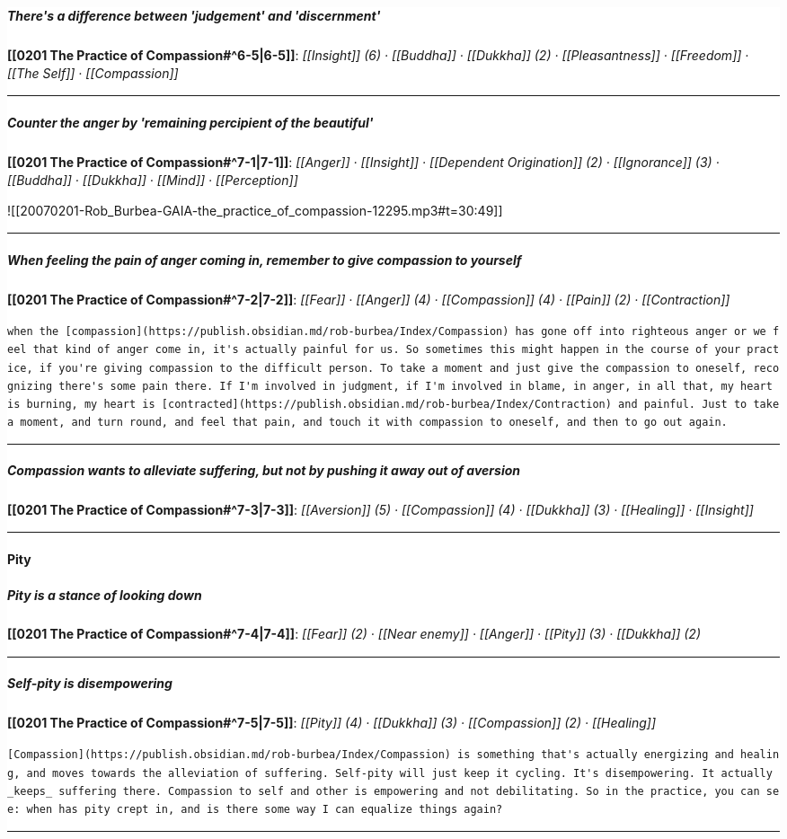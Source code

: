##### There's a difference between 'judgement' and 'discernment'
<span class="counts">**[[0201 The Practice of Compassion#^6-5|6-5]]**: _[[Insight]] (6) · [[Buddha]] · [[Dukkha]] (2) · [[Pleasantness]] · [[Freedom]] · [[The Self]] · [[Compassion]]_</span>

---
##### Counter the anger by 'remaining percipient of the beautiful'
<span class="counts">**[[0201 The Practice of Compassion#^7-1|7-1]]**: _[[Anger]] · [[Insight]] · [[Dependent Origination]] (2) · [[Ignorance]] (3) · [[Buddha]] · [[Dukkha]] · [[Mind]] · [[Perception]]_</span>

![[20070201-Rob_Burbea-GAIA-the_practice_of_compassion-12295.mp3#t=30:49]]

---
##### When feeling the pain of anger coming in, remember to give compassion to yourself
<span class="counts">**[[0201 The Practice of Compassion#^7-2|7-2]]**: _[[Fear]] · [[Anger]] (4) · [[Compassion]] (4) · [[Pain]] (2) · [[Contraction]]_</span>

```ad-quote
when the [compassion](https://publish.obsidian.md/rob-burbea/Index/Compassion) has gone off into righteous anger or we feel that kind of anger come in, it's actually painful for us. So sometimes this might happen in the course of your practice, if you're giving compassion to the difficult person. To take a moment and just give the compassion to oneself, recognizing there's some pain there. If I'm involved in judgment, if I'm involved in blame, in anger, in all that, my heart is burning, my heart is [contracted](https://publish.obsidian.md/rob-burbea/Index/Contraction) and painful. Just to take a moment, and turn round, and feel that pain, and touch it with compassion to oneself, and then to go out again.
```

---
##### Compassion wants to alleviate suffering, but not by pushing it away out of aversion
<span class="counts">**[[0201 The Practice of Compassion#^7-3|7-3]]**: _[[Aversion]] (5) · [[Compassion]] (4) · [[Dukkha]] (3) · [[Healing]] · [[Insight]]_</span>

---
#### Pity
##### Pity is a stance of looking down
<span class="counts">**[[0201 The Practice of Compassion#^7-4|7-4]]**: _[[Fear]] (2) · [[Near enemy]] · [[Anger]] · [[Pity]] (3) · [[Dukkha]] (2)_</span>

---
##### Self-pity is disempowering
<span class="counts">**[[0201 The Practice of Compassion#^7-5|7-5]]**: _[[Pity]] (4) · [[Dukkha]] (3) · [[Compassion]] (2) · [[Healing]]_</span>

```ad-quote
[Compassion](https://publish.obsidian.md/rob-burbea/Index/Compassion) is something that's actually energizing and healing, and moves towards the alleviation of suffering. Self-pity will just keep it cycling. It's disempowering. It actually _keeps_ suffering there. Compassion to self and other is empowering and not debilitating. So in the practice, you can see: when has pity crept in, and is there some way I can equalize things again?
```

---